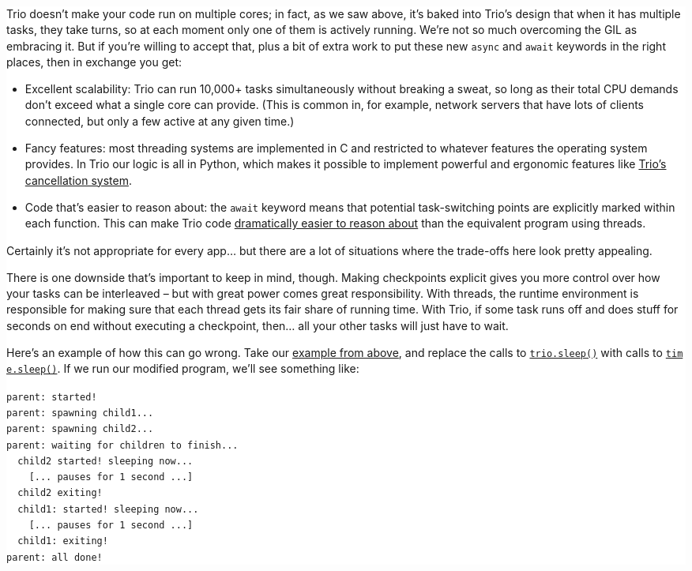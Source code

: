 Trio doesn’t make your code run on multiple cores; in fact, as we saw above, it’s baked into Trio’s design that when it
has multiple tasks, they take turns, so at each moment only one of them is actively running. We’re not so much
overcoming the GIL as embracing it. But if you’re willing to accept that, plus a bit of extra work to put these
new `async` and `await` keywords in the right places, then in exchange you get:

- Excellent scalability: Trio can run 10,000+ tasks simultaneously without breaking a sweat, so long as their total CPU
  demands don’t exceed what a single core can provide. (This is common in, for example, network servers that have lots
  of clients connected, but only a few active at any given time.)

- Fancy features: most threading systems are implemented in C and restricted to whatever features the operating system
  provides. In Trio our logic is all in Python, which makes it possible to implement powerful and ergonomic features
  like [Trio’s cancellation system](https://trio.readthedocs.io/en/stable/reference-core.html#cancellation).

- Code that’s easier to reason about: the `await` keyword means that potential task-switching points are explicitly
  marked within each function. This can make Trio
  code [dramatically easier to reason about](https://glyph.twistedmatrix.com/2014/02/unyielding.html) than the
  equivalent program using threads.

Certainly it’s not appropriate for every app… but there are a lot of situations where the trade-offs here look pretty
appealing.

There is one downside that’s important to keep in mind, though. Making checkpoints explicit gives you more control over
how your tasks can be interleaved – but with great power comes great responsibility. With threads, the runtime
environment is responsible for making sure that each thread gets its fair share of running time. With Trio, if some task
runs off and does stuff for seconds on end without executing a checkpoint, then… all your other tasks will just have to
wait.

Here’s an example of how this can go wrong. Take
our [example from above](https://trio.readthedocs.io/en/stable/tutorial.html#tutorial-example-tasks-intro), and replace
the calls to [`trio.sleep()`](https://trio.readthedocs.io/en/stable/reference-core.html#trio.sleep "trio.sleep") with
calls to [`time.sleep()`](https://docs.python.org/3/library/time.html#time.sleep "(in Python v3.11)"). If we run our
modified program, we’ll see something like:

```
parent: started!
parent: spawning child1...
parent: spawning child2...
parent: waiting for children to finish...
  child2 started! sleeping now...
    [... pauses for 1 second ...]
  child2 exiting!
  child1: started! sleeping now...
    [... pauses for 1 second ...]
  child1: exiting!
parent: all done!

```

